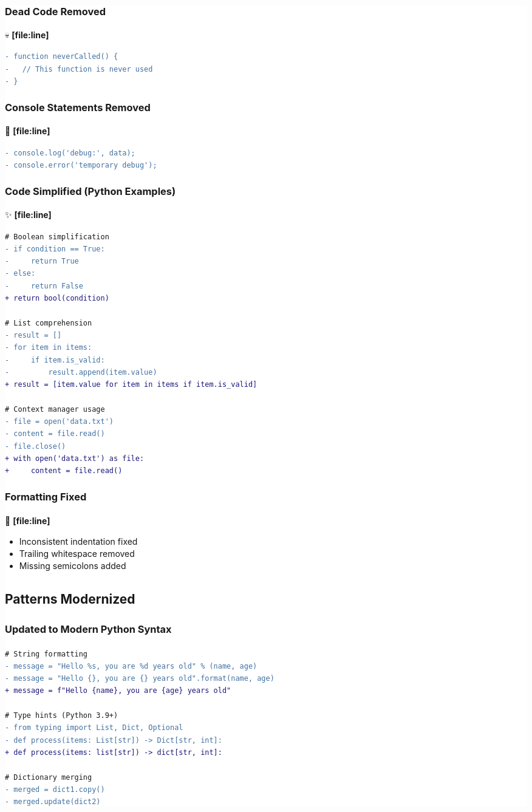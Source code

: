 ### Dead Code Removed
💀 **[file:line]**
```diff
- function neverCalled() {
-   // This function is never used
- }
```

### Console Statements Removed
🚫 **[file:line]**
```diff
- console.log('debug:', data);
- console.error('temporary debug');
```

### Code Simplified (Python Examples)
✨ **[file:line]**
```diff
# Boolean simplification
- if condition == True:
-     return True
- else:
-     return False
+ return bool(condition)

# List comprehension
- result = []
- for item in items:
-     if item.is_valid:
-         result.append(item.value)
+ result = [item.value for item in items if item.is_valid]

# Context manager usage
- file = open('data.txt')
- content = file.read()
- file.close()
+ with open('data.txt') as file:
+     content = file.read()
```

### Formatting Fixed
🎨 **[file:line]**
- Inconsistent indentation fixed
- Trailing whitespace removed
- Missing semicolons added

## Patterns Modernized

### Updated to Modern Python Syntax
```diff
# String formatting
- message = "Hello %s, you are %d years old" % (name, age)
- message = "Hello {}, you are {} years old".format(name, age)
+ message = f"Hello {name}, you are {age} years old"

# Type hints (Python 3.9+)
- from typing import List, Dict, Optional
- def process(items: List[str]) -> Dict[str, int]:
+ def process(items: list[str]) -> dict[str, int]:

# Dictionary merging
- merged = dict1.copy()
- merged.update(dict2)
```
